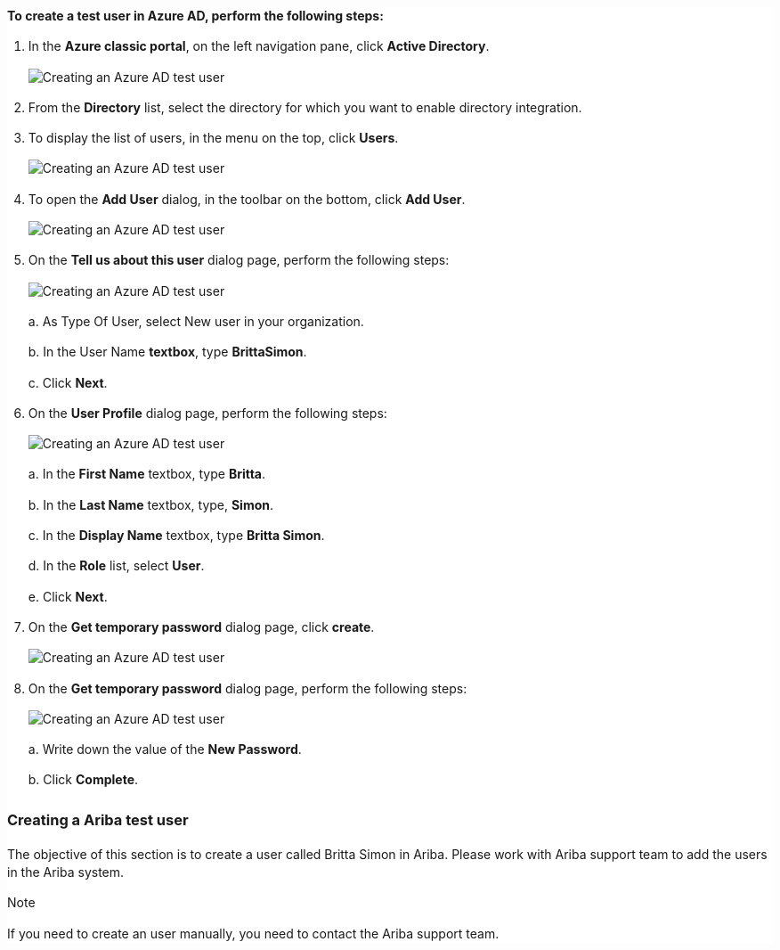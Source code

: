 **To create a test user in Azure AD, perform the following steps:**

1. In the **Azure classic portal**, on the left navigation pane, click **Active Directory**.
   
    ![Creating an Azure AD test user](./media/active-directory-saas-ariba-tutorial/create_aaduser_09.png) 
2. From the **Directory** list, select the directory for which you want to enable directory integration.
3. To display the list of users, in the menu on the top, click **Users**.
   
    ![Creating an Azure AD test user](./media/active-directory-saas-ariba-tutorial/create_aaduser_03.png) 
4. To open the **Add User** dialog, in the toolbar on the bottom, click **Add User**.
   
    ![Creating an Azure AD test user](./media/active-directory-saas-ariba-tutorial/create_aaduser_04.png) 
5. On the **Tell us about this user** dialog page, perform the following steps:
   
    ![Creating an Azure AD test user](./media/active-directory-saas-ariba-tutorial/create_aaduser_05.png) 
   
    a. As Type Of User, select New user in your organization.
   
    b. In the User Name **textbox**, type **BrittaSimon**.
   
    c. Click **Next**.
6. On the **User Profile** dialog page, perform the following steps:
   
   ![Creating an Azure AD test user](./media/active-directory-saas-ariba-tutorial/create_aaduser_06.png) 
   
   a. In the **First Name** textbox, type **Britta**.  
   
   b. In the **Last Name** textbox, type, **Simon**.
   
   c. In the **Display Name** textbox, type **Britta Simon**.
   
   d. In the **Role** list, select **User**.
   
   e. Click **Next**.
7. On the **Get temporary password** dialog page, click **create**.
   
    ![Creating an Azure AD test user](./media/active-directory-saas-ariba-tutorial/create_aaduser_07.png) 
8. On the **Get temporary password** dialog page, perform the following steps:
   
    ![Creating an Azure AD test user](./media/active-directory-saas-ariba-tutorial/create_aaduser_08.png) 
   
    a. Write down the value of the **New Password**.
   
    b. Click **Complete**.   

### Creating a Ariba test user
The objective of this section is to create a user called Britta Simon in Ariba. Please work with Ariba support team to add the users in the Ariba system. 

> [!NOTE]
> If you need to create an user manually, you need to 
> contact the Ariba support team.
> 
> 


[1]: ./media/active-directory-saas-ariba-tutorial/tutorial_general_01.png
[2]: ./media/active-directory-saas-ariba-tutorial/tutorial_general_02.png
[3]: ./media/active-directory-saas-ariba-tutorial/tutorial_general_03.png
[4]: ./media/active-directory-saas-ariba-tutorial/tutorial_general_04.png
[6]: ./media/active-directory-saas-ariba-tutorial/tutorial_general_05.png
[10]: ./media/active-directory-saas-ariba-tutorial/tutorial_general_06.png
[11]: ./media/active-directory-saas-ariba-tutorial/tutorial_general_07.png
[20]: ./media/active-directory-saas-ariba-tutorial/tutorial_general_100.png
[200]: ./media/active-directory-saas-ariba-tutorial/tutorial_general_200.png
[201]: ./media/active-directory-saas-ariba-tutorial/tutorial_general_201.png
[203]: ./media/active-directory-saas-ariba-tutorial/tutorial_general_203.png
[204]: ./media/active-directory-saas-ariba-tutorial/tutorial_general_204.png
[205]: ./media/active-directory-saas-ariba-tutorial/tutorial_general_205.png